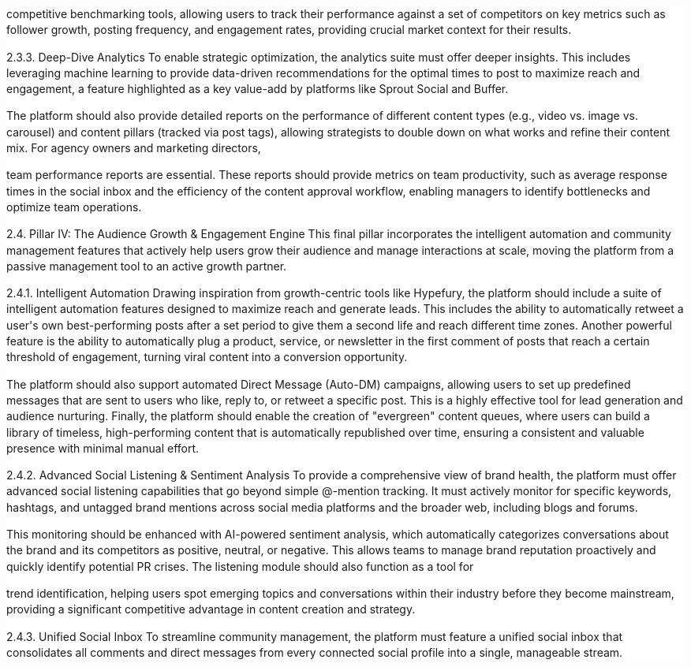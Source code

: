 competitive benchmarking tools, allowing users to track their performance against a set of competitors on key metrics such as follower growth, posting frequency, and engagement rates, providing crucial market context for their results.

2.3.3. Deep-Dive Analytics
To enable strategic optimization, the analytics suite must offer deeper insights. This includes leveraging machine learning to provide data-driven recommendations for the optimal times to post to maximize reach and engagement, a feature highlighted as a key value-add by platforms like Sprout Social and Buffer.

The platform should also provide detailed reports on the performance of different content types (e.g., video vs. image vs. carousel) and content pillars (tracked via post tags), allowing strategists to double down on what works and refine their content mix. For agency owners and marketing directors,    

team performance reports are essential. These reports should provide metrics on team productivity, such as average response times in the social inbox and the efficiency of the content approval workflow, enabling managers to identify bottlenecks and optimize team operations.   

2.4. Pillar IV: The Audience Growth & Engagement Engine
This final pillar incorporates the intelligent automation and community management features that actively help users grow their audience and manage interactions at scale, moving the platform from a passive management tool to an active growth partner.

2.4.1. Intelligent Automation
Drawing inspiration from growth-centric tools like Hypefury, the platform should include a suite of intelligent automation features designed to maximize reach and generate leads. This includes the ability to automatically retweet a user's own best-performing posts after a set period to give them a second life and reach different time zones. Another powerful feature is the ability to automatically plug a product, service, or newsletter in the first comment of posts that reach a certain threshold of engagement, turning viral content into a conversion opportunity.

The platform should also support automated Direct Message (Auto-DM) campaigns, allowing users to set up predefined messages that are sent to users who like, reply to, or retweet a specific post. This is a highly effective tool for lead generation and audience nurturing. Finally, the platform should enable the creation of "evergreen" content queues, where users can build a library of timeless, high-performing content that is automatically republished over time, ensuring a consistent and valuable presence with minimal manual effort.

2.4.2. Advanced Social Listening & Sentiment Analysis
To provide a comprehensive view of brand health, the platform must offer advanced social listening capabilities that go beyond simple @-mention tracking. It must actively monitor for specific keywords, hashtags, and untagged brand mentions across social media platforms and the broader web, including blogs and forums.   

This monitoring should be enhanced with AI-powered sentiment analysis, which automatically categorizes conversations about the brand and its competitors as positive, neutral, or negative. This allows teams to manage brand reputation proactively and quickly identify potential PR crises. The listening module should also function as a tool for    

trend identification, helping users spot emerging topics and conversations within their industry before they become mainstream, providing a significant competitive advantage in content creation and strategy.   

2.4.3. Unified Social Inbox
To streamline community management, the platform must feature a unified social inbox that consolidates all comments and direct messages from every connected social profile into a single, manageable stream.   
